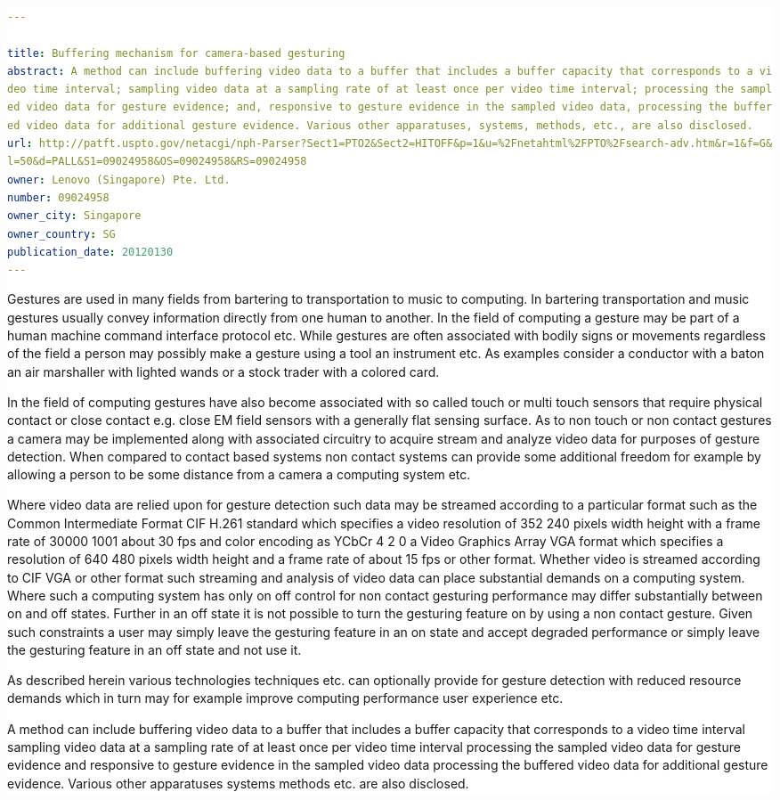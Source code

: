 ```yaml
---

title: Buffering mechanism for camera-based gesturing
abstract: A method can include buffering video data to a buffer that includes a buffer capacity that corresponds to a video time interval; sampling video data at a sampling rate of at least once per video time interval; processing the sampled video data for gesture evidence; and, responsive to gesture evidence in the sampled video data, processing the buffered video data for additional gesture evidence. Various other apparatuses, systems, methods, etc., are also disclosed.
url: http://patft.uspto.gov/netacgi/nph-Parser?Sect1=PTO2&Sect2=HITOFF&p=1&u=%2Fnetahtml%2FPTO%2Fsearch-adv.htm&r=1&f=G&l=50&d=PALL&S1=09024958&OS=09024958&RS=09024958
owner: Lenovo (Singapore) Pte. Ltd.
number: 09024958
owner_city: Singapore
owner_country: SG
publication_date: 20120130
---
```

Gestures are used in many fields from bartering to transportation to music to computing. In bartering transportation and music gestures usually convey information directly from one human to another. In the field of computing a gesture may be part of a human machine command interface protocol etc. While gestures are often associated with bodily signs or movements regardless of the field a person may possibly make a gesture using a tool an instrument etc. As examples consider a conductor with a baton an air marshaller with lighted wands or a stock trader with a colored card.

In the field of computing gestures have also become associated with so called touch or multi touch sensors that require physical contact or close contact e.g. close EM field sensors with a generally flat sensing surface. As to non touch or non contact gestures a camera may be implemented along with associated circuitry to acquire stream and analyze video data for purposes of gesture detection. When compared to contact based systems non contact systems can provide some additional freedom for example by allowing a person to be some distance from a camera a computing system etc.

Where video data are relied upon for gesture detection such data may be streamed according to a particular format such as the Common Intermediate Format CIF H.261 standard which specifies a video resolution of 352 240 pixels width height with a frame rate of 30000 1001 about 30 fps and color encoding as YCbCr 4 2 0 a Video Graphics Array VGA format which specifies a resolution of 640 480 pixels width height and a frame rate of about 15 fps or other format. Whether video is streamed according to CIF VGA or other format such streaming and analysis of video data can place substantial demands on a computing system. Where such a computing system has only on off control for non contact gesturing performance may differ substantially between on and off states. Further in an off state it is not possible to turn the gesturing feature on by using a non contact gesture. Given such constraints a user may simply leave the gesturing feature in an on state and accept degraded performance or simply leave the gesturing feature in an off state and not use it.

As described herein various technologies techniques etc. can optionally provide for gesture detection with reduced resource demands which in turn may for example improve computing performance user experience etc.

A method can include buffering video data to a buffer that includes a buffer capacity that corresponds to a video time interval sampling video data at a sampling rate of at least once per video time interval processing the sampled video data for gesture evidence and responsive to gesture evidence in the sampled video data processing the buffered video data for additional gesture evidence. Various other apparatuses systems methods etc. are also disclosed.
